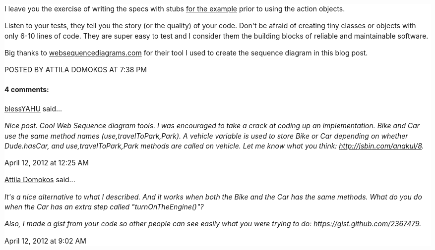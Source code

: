 I leave you the exercise of writing the specs with stubs [for the example](https://gist.github.com/1654233#file_with_actions_and_stubs_goes_to_the_park_spec.coffee) prior to using the action objects.

Listen to your tests, they tell you the story (or the quality) of your code. Don't be afraid of creating tiny classes or objects with only 6-10 lines of code. They are super easy to test and I consider them the building blocks of reliable and maintainable software.

Big thanks to [websequencediagrams.com](http://www.websequencediagrams.com/) for their tool I used to create the sequence diagram in this blog post.


POSTED BY ATTILA DOMOKOS AT 7:38 PM

#### 4 comments:

[blessYAHU](https://www.blogger.com/profile/05553071198046693232) said...

_Nice post. Cool Web Sequence diagram tools. I was encouraged to take a crack at coding up an implementation. Bike and Car use the same method names (use,travelToPark,Park). A vehicle variable is used to store Bike or Car depending on whether Dude.hasCar, and use,travelToPark,Park methods are called on vehicle. Let me know what you think: http://jsbin.com/anakul/8._

April 12, 2012 at 12:25 AM

[Attila Domokos](https://www.blogger.com/profile/09067995287578229487) said...

_It's a nice alternative to what I described. And it works when both the Bike and the Car has the same methods. What do you do when the Car has an extra step called "turnOnTheEngine()"?_

_Also, I made a gist from your code so other people can see easily what you were trying to do: https://gist.github.com/2367479._

April 12, 2012 at 9:02 AM
